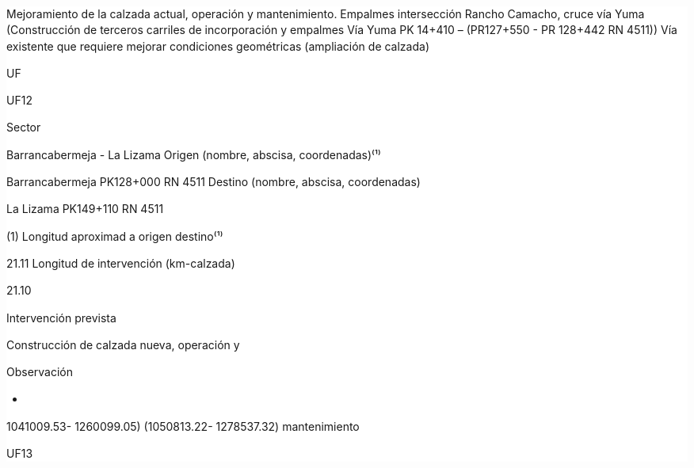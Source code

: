 

Mejoramiento de la calzada actual, operación y mantenimiento.
Empalmes intersección Rancho Camacho, cruce vía Yuma (Construcción de terceros carriles de incorporación y empalmes Vía Yuma PK 14+410 – (PR127+550 - PR 128+442 RN 4511))
Vía existente que requiere mejorar condiciones geométricas (ampliación de calzada)


UF




UF12

Sector




Barrancabermeja - La Lizama
Origen (nombre, abscisa, coordenadas)⁽¹⁾

Barrancabermeja
PK128+000 RN 4511
Destino (nombre, abscisa,
coordenadas)

La Lizama PK149+110 RN 4511





(1)
Longitud aproximad a origen destino⁽¹⁾



21.11
Longitud de intervención (km-calzada)



21.10

Intervención prevista


Construcción de calzada nueva, operación y

Observación




-

1041009.53-
1260099.05)
(1050813.22-
1278537.32)
mantenimiento




UF13
